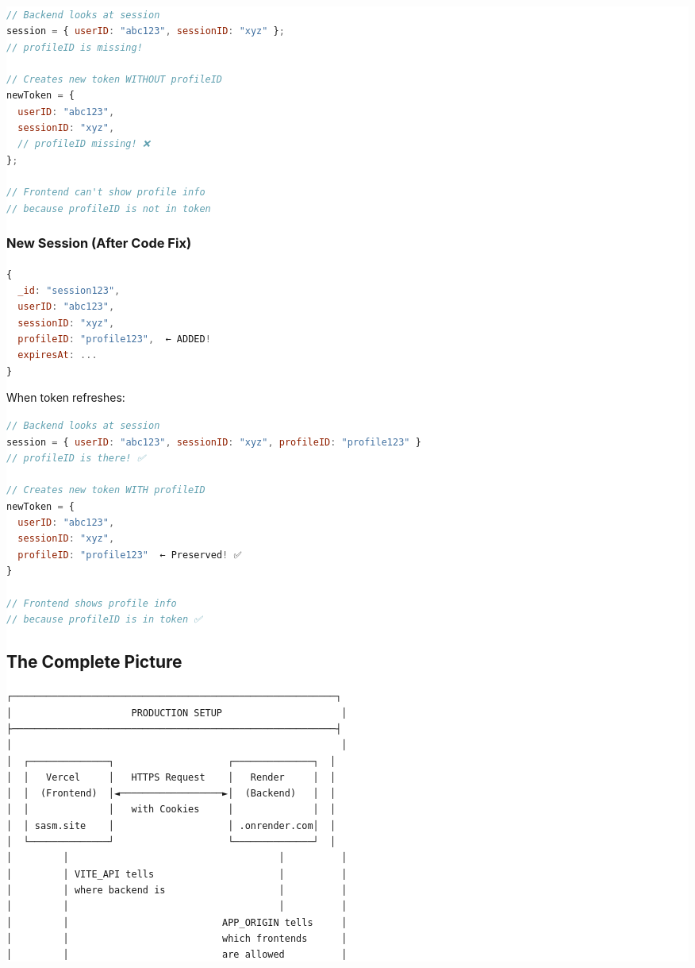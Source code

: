```javascript
// Backend looks at session
session = { userID: "abc123", sessionID: "xyz" };
// profileID is missing!

// Creates new token WITHOUT profileID
newToken = {
  userID: "abc123",
  sessionID: "xyz",
  // profileID missing! ❌
};

// Frontend can't show profile info
// because profileID is not in token
```

### New Session (After Code Fix)

```javascript
{
  _id: "session123",
  userID: "abc123",
  sessionID: "xyz",
  profileID: "profile123",  ← ADDED!
  expiresAt: ...
}
```

When token refreshes:

```javascript
// Backend looks at session
session = { userID: "abc123", sessionID: "xyz", profileID: "profile123" }
// profileID is there! ✅

// Creates new token WITH profileID
newToken = {
  userID: "abc123",
  sessionID: "xyz",
  profileID: "profile123"  ← Preserved! ✅
}

// Frontend shows profile info
// because profileID is in token ✅
```

## The Complete Picture

```
┌─────────────────────────────────────────────────────────┐
│                     PRODUCTION SETUP                     │
├─────────────────────────────────────────────────────────┤
│                                                          │
│  ┌──────────────┐                    ┌──────────────┐  │
│  │   Vercel     │   HTTPS Request    │   Render     │  │
│  │  (Frontend)  │◄──────────────────►│  (Backend)   │  │
│  │              │   with Cookies     │              │  │
│  │ sasm.site    │                    │ .onrender.com│  │
│  └──────────────┘                    └──────────────┘  │
│         │                                     │          │
│         │ VITE_API tells                      │          │
│         │ where backend is                    │          │
│         │                                     │          │
│         │                           APP_ORIGIN tells     │
│         │                           which frontends      │
│         │                           are allowed          │
```